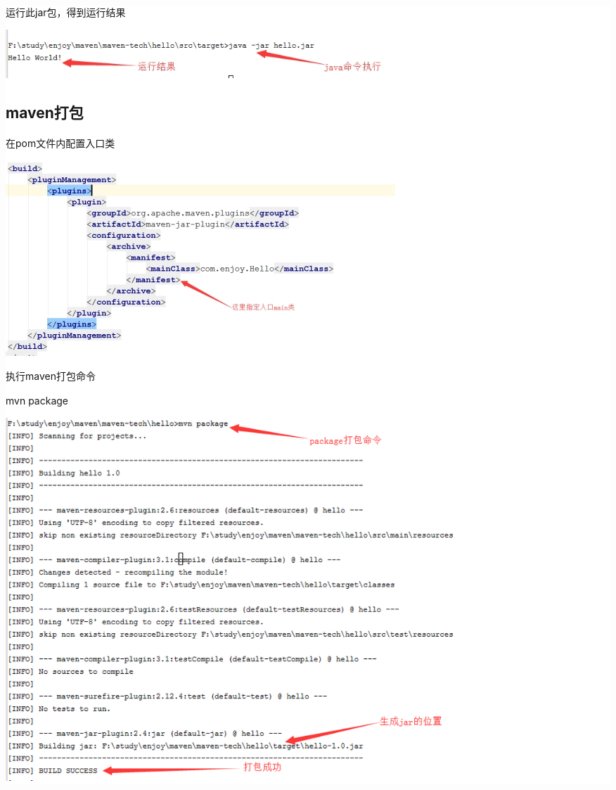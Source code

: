 运行此jar包，得到运行结果

![img](image/22.maven/wpsnfIUsx.jpg) 

 

##  maven打包 

在pom文件内配置入口类

![img](image/22.maven/wps7tvtTe.jpg) 

执行maven打包命令

mvn package

 ![图片1](image/22.maven/%E5%9B%BE%E7%89%871.png)
